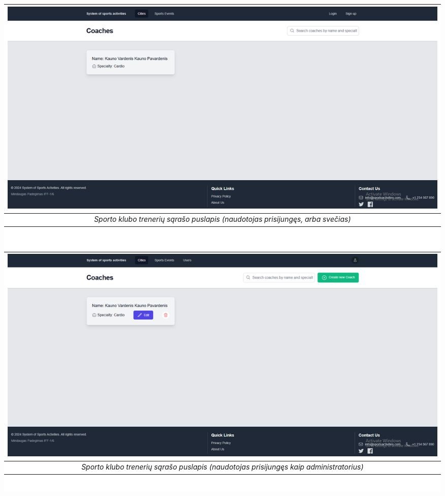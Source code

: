 | ![Sporto klubo trenerių sąrašo puslapis (naudotojas prisijungęs, arba svečias)](public/images/readme/CoachesU.png) |
| :----------------------------------------------------------------------------------------------------------------: |
|                   _Sporto klubo trenerių sąrašo puslapis (naudotojas prisijungęs, arba svečias)_                   |

<br>

| ![Sporto klubo trenerių sąrašo puslapis (naudotojas prisijungęs kaip administratorius)](public/images/readme/CoachesA.png) |
| :------------------------------------------------------------------------------------------------------------------------: |
|                   _Sporto klubo trenerių sąrašo puslapis (naudotojas prisijungęs kaip administratorius)_                   |

<br>
